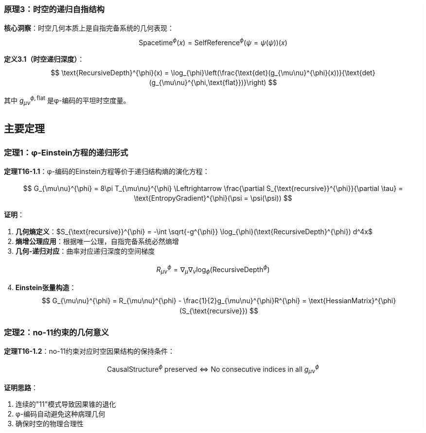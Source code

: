 ### 原理3：时空的递归自指结构

**核心洞察**：时空几何本质上是自指完备系统的几何表现：
$$
\text{Spacetime}^{\phi}(x) = \text{SelfReference}^{\phi}(\psi = \psi(\psi))(x)
$$

**定义3.1（时空递归深度）**：
$$
\text{RecursiveDepth}^{\phi}(x) = \log_{\phi}\left(\frac{\text{det}(g_{\mu\nu}^{\phi}(x))}{\text{det}(g_{\mu\nu}^{\phi,\text{flat}})}\right)
$$

其中 $g_{\mu\nu}^{\phi,\text{flat}}$ 是φ-编码的平坦时空度量。

## 主要定理

### 定理1：φ-Einstein方程的递归形式

**定理T16-1.1**：φ-编码的Einstein方程等价于递归结构熵的演化方程：

$$
G_{\mu\nu}^{\phi} = 8\pi T_{\mu\nu}^{\phi} \Leftrightarrow \frac{\partial S_{\text{recursive}}^{\phi}}{\partial \tau} = \text{EntropyGradient}^{\phi}(\psi = \psi(\psi))
$$

**证明**：
1. **几何熵定义**：$S_{\text{recursive}}^{\phi} = -\int \sqrt{-g^{\phi}} \log_{\phi}(\text{RecursiveDepth}^{\phi}) d^4x$
2. **熵增公理应用**：根据唯一公理，自指完备系统必然熵增
3. **几何-递归对应**：曲率对应递归深度的空间梯度

$$
R_{\mu\nu}^{\phi} = \nabla_{\mu}\nabla_{\nu} \log_{\phi}(\text{RecursiveDepth}^{\phi})
$$

4. **Einstein张量构造**：
$$
G_{\mu\nu}^{\phi} = R_{\mu\nu}^{\phi} - \frac{1}{2}g_{\mu\nu}^{\phi}R^{\phi} = \text{HessianMatrix}^{\phi}(S_{\text{recursive}})
$$

### 定理2：no-11约束的几何意义

**定理T16-1.2**：no-11约束对应时空因果结构的保持条件：

$$
\text{CausalStructure}^{\phi} \text{ preserved} \Leftrightarrow \text{No consecutive indices in all } g_{\mu\nu}^{\phi}
$$

**证明思路**：
1. 连续的"11"模式导致因果锥的退化
2. φ-编码自动避免这种病理几何
3. 确保时空的物理合理性
